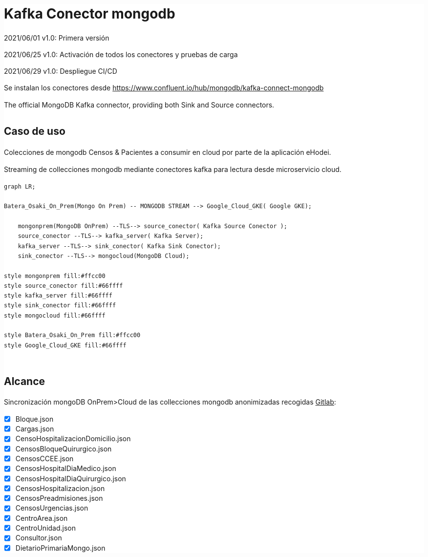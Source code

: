# Kafka Conector mongodb

2021/06/01  v1.0: Primera versión

2021/06/25  v1.0: Activación de todos los conectores y pruebas de carga

2021/06/29  v1.0: Despliegue CI/CD



Se instalan los conectores desde https://www.confluent.io/hub/mongodb/kafka-connect-mongodb



The official MongoDB Kafka connector, providing both Sink and Source connectors.



## Caso de uso

Colecciones de mongodb Censos & Pacientes a consumir en cloud  por parte de la aplicación eHodei.



Streaming de collecciones mongodb mediante conectores kafka para lectura desde microservicio cloud.

```mermaid
graph LR;

Batera_Osaki_On_Prem(Mongo On Prem) -- MONGODB STREAM --> Google_Cloud_GKE( Google GKE);

    mongonprem(MongoDB OnPrem) --TLS--> source_conector( Kafka Source Conector );
    source_conector --TLS--> kafka_server( Kafka Server);
	kafka_server --TLS--> sink_conector( Kafka Sink Conector);
	sink_conector --TLS--> mongocloud(MongoDB Cloud);

style mongonprem fill:#ffcc00
style source_conector fill:#66ffff
style kafka_server fill:#66ffff
style sink_conector fill:#66ffff
style mongocloud fill:#66ffff

style Batera_Osaki_On_Prem fill:#ffcc00
style Google_Cloud_GKE fill:#66ffff


```

## Alcance



Sincronización  mongoDB OnPrem>Cloud de las collecciones mongodb anonimizadas recogidas [Gitlab](https://src.alm01.itbatera.euskadi.eus/hodei/j61-app-backend-mongodb/-/tree/master/colecciones):


- [x] Bloque.json
- [x] Cargas.json
- [x] CensoHospitalizacionDomicilio.json
- [x] CensosBloqueQuirurgico.json
- [x] CensosCCEE.json
- [x] CensosHospitalDiaMedico.json
- [x] CensosHospitalDiaQuirurgico.json
- [x] CensosHospitalizacion.json
- [x] CensosPreadmisiones.json
- [x] CensosUrgencias.json
- [x] CentroArea.json
- [x] CentroUnidad.json
- [x] Consultor.json
- [x] DietarioPrimariaMongo.json